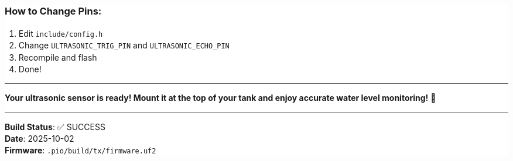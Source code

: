 ### How to Change Pins:
1. Edit `include/config.h`
2. Change `ULTRASONIC_TRIG_PIN` and `ULTRASONIC_ECHO_PIN`
3. Recompile and flash
4. Done!

---

**Your ultrasonic sensor is ready! Mount it at the top of your tank and enjoy accurate water level monitoring!** 🎊

---

**Build Status**: ✅ SUCCESS  
**Date**: 2025-10-02  
**Firmware**: `.pio/build/tx/firmware.uf2`
